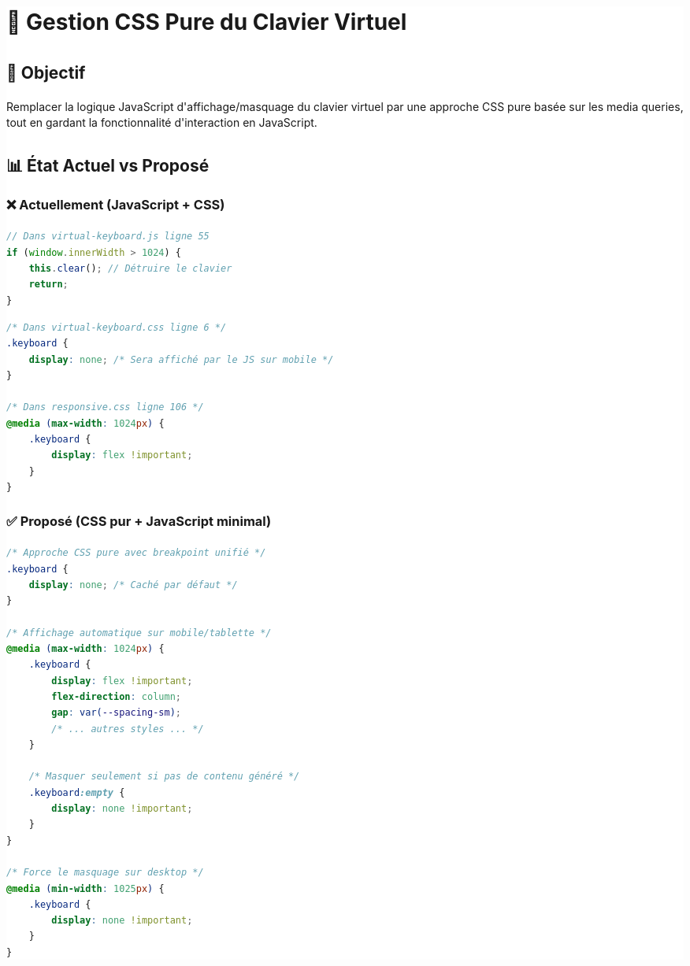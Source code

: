 # 🎹 Gestion CSS Pure du Clavier Virtuel

## 🎯 Objectif

Remplacer la logique JavaScript d'affichage/masquage du clavier virtuel par une approche CSS pure basée sur les media queries, tout en gardant la fonctionnalité d'interaction en JavaScript.

## 📊 État Actuel vs Proposé

### ❌ Actuellement (JavaScript + CSS)
```javascript
// Dans virtual-keyboard.js ligne 55
if (window.innerWidth > 1024) {
    this.clear(); // Détruire le clavier
    return;
}
```

```css
/* Dans virtual-keyboard.css ligne 6 */
.keyboard {
    display: none; /* Sera affiché par le JS sur mobile */
}

/* Dans responsive.css ligne 106 */
@media (max-width: 1024px) {
    .keyboard {
        display: flex !important;
    }
}
```

### ✅ Proposé (CSS pur + JavaScript minimal)
```css
/* Approche CSS pure avec breakpoint unifié */
.keyboard {
    display: none; /* Caché par défaut */
}

/* Affichage automatique sur mobile/tablette */
@media (max-width: 1024px) {
    .keyboard {
        display: flex !important;
        flex-direction: column;
        gap: var(--spacing-sm);
        /* ... autres styles ... */
    }
    
    /* Masquer seulement si pas de contenu généré */
    .keyboard:empty {
        display: none !important;
    }
}

/* Force le masquage sur desktop */
@media (min-width: 1025px) {
    .keyboard {
        display: none !important;
    }
}
```
